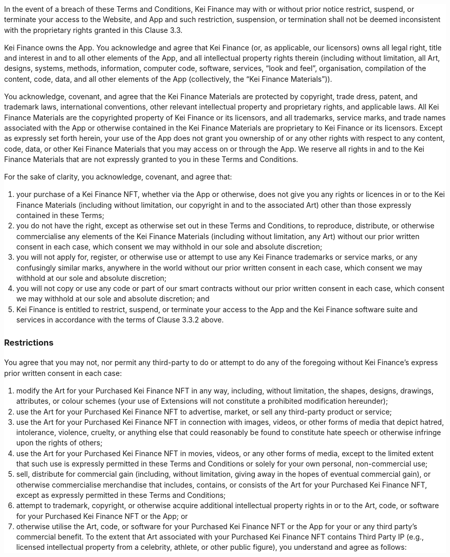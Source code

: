 &#x20;In the event of a breach of these Terms and Conditions, Kei Finance may with or without prior notice restrict, suspend, or terminate your access to the Website, and App and such restriction, suspension, or termination shall not be deemed inconsistent with the proprietary rights granted in this Clause 3.3.

&#x20;Kei Finance owns the App. You acknowledge and agree that Kei Finance  (or, as applicable, our licensors) owns all legal right, title and interest in and to all other elements of the App, and all intellectual property rights therein (including without limitation, all Art, designs, systems, methods, information, computer code, software, services, “look and feel”, organisation, compilation of the content, code, data, and all other elements of the App (collectively, the “Kei Finance  Materials”)).

You acknowledge, covenant, and agree that the Kei Finance Materials are protected by copyright, trade dress, patent, and trademark laws, international conventions, other relevant intellectual property and proprietary rights, and applicable laws. All Kei Finance Materials are the copyrighted property of Kei Finance or its licensors, and all trademarks, service marks, and trade names associated with the App or otherwise contained in the Kei Finance Materials are proprietary to Kei Finance or its licensors. Except as expressly set forth herein, your use of the App does not grant you ownership of or any other rights with respect to any content, code, data, or other Kei Finance Materials that you may access on or through the App. We reserve all rights in and to the Kei Finance Materials that are not expressly granted to you in these Terms and Conditions.

For the sake of clarity, you acknowledge, covenant, and agree that:

1. your purchase of a Kei Finance NFT, whether via the App or otherwise, does not give you any rights or licences in or to the Kei Finance Materials (including without limitation, our copyright in and to the associated Art) other than those expressly contained in these Terms;
2. you do not have the right, except as otherwise set out in these Terms and Conditions, to reproduce, distribute, or otherwise commercialise any elements of the Kei Finance Materials (including without limitation, any Art) without our prior written consent in each case, which consent we may withhold in our sole and absolute discretion;
3. you will not apply for, register, or otherwise use or attempt to use any Kei Finance trademarks or service marks, or any confusingly similar marks, anywhere in the world without our prior written consent in each case, which consent we may withhold at our sole and absolute discretion;
4. you will not copy or use any code or part of our smart contracts without our prior written consent in each case, which consent we may withhold at our sole and absolute discretion; and
5. Kei Finance is entitled to restrict, suspend, or terminate your access to the App and the Kei Finance software suite and services in accordance with the terms of Clause 3.3.2 above.

### Restrictions

You agree that you may not, nor permit any third-party to do or attempt to do any of the foregoing without Kei Finance’s express prior written consent in each case:

1. modify the Art for your Purchased Kei Finance NFT in any way, including, without limitation, the shapes, designs, drawings, attributes, or colour schemes (your use of Extensions will not constitute a prohibited modification hereunder);
2. use the Art for your Purchased Kei Finance NFT to advertise, market, or sell any third-party product or service;
3. use the Art for your Purchased Kei Finance NFT in connection with images, videos, or other forms of media that depict hatred, intolerance, violence, cruelty, or anything else that could reasonably be found to constitute hate speech or otherwise infringe upon the rights of others;
4. use the Art for your Purchased Kei Finance NFT in movies, videos, or any other forms of media, except to the limited extent that such use is expressly permitted in these Terms and Conditions or solely for your own personal, non-commercial use;
5. sell, distribute for commercial gain (including, without limitation, giving away in the hopes of eventual commercial gain), or otherwise commercialise merchandise that includes, contains, or consists of the Art for your Purchased Kei Finance NFT, except as expressly permitted in these Terms and Conditions;
6. attempt to trademark, copyright, or otherwise acquire additional intellectual property rights in or to the Art, code, or software for your Purchased Kei Finance NFT or the App; or
7. otherwise utilise the Art, code, or software for your Purchased Kei Finance NFT or the App for your or any third party’s commercial benefit. To the extent that Art associated with your Purchased Kei Finance NFT contains Third Party IP (e.g., licensed intellectual property from a celebrity, athlete, or other public figure), you understand and agree as follows: